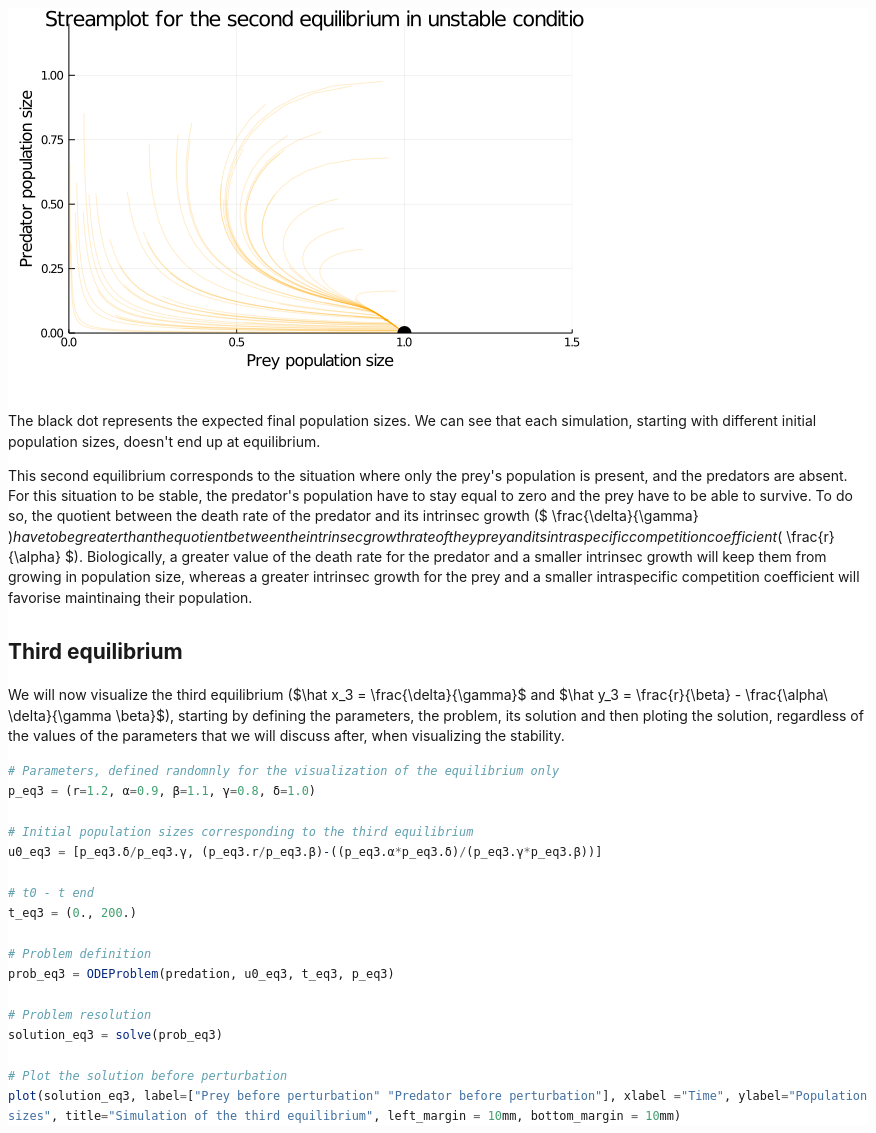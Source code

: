 
![](figures/04_stability_10_1.png)


The black dot represents the expected final population sizes. We can see that each simulation, starting with different initial population sizes, doesn't end up at equilibrium.

This second equilibrium corresponds to the situation where only the prey's population is present, and the predators are absent. For this situation to be stable, the predator's population have to stay equal to zero and the prey have to be able to survive. To do so, the quotient between the death rate of the predator and its intrinsec growth ($ \frac{\delta}{\gamma} $) have to be greater than the quotient between the intrinsec growth rate of they prey and its intraspecific competition coefficient ($ \frac{r}{\alpha} $). Biologically, a greater value of the death rate for the predator and a smaller intrinsec growth will keep them from growing in population size, whereas a greater intrinsec growth for the prey and a smaller intraspecific competition coefficient will favorise maintinaing their population. 

## Third equilibrium

We will now visualize the third equilibrium ($\hat x_3 = \frac{\delta}{\gamma}$ and $\hat y_3 = \frac{r}{\beta} - \frac{\alpha\ \delta}{\gamma \beta}$), starting by defining the parameters, the problem, its solution and then ploting the solution, regardless of the values of the parameters that we will discuss after, when visualizing the stability. 

````julia
# Parameters, defined randomnly for the visualization of the equilibrium only
p_eq3 = (r=1.2, α=0.9, β=1.1, γ=0.8, δ=1.0)

# Initial population sizes corresponding to the third equilibrium
u0_eq3 = [p_eq3.δ/p_eq3.γ, (p_eq3.r/p_eq3.β)-((p_eq3.α*p_eq3.δ)/(p_eq3.γ*p_eq3.β))]

# t0 - t end
t_eq3 = (0., 200.)

# Problem definition
prob_eq3 = ODEProblem(predation, u0_eq3, t_eq3, p_eq3)

# Problem resolution
solution_eq3 = solve(prob_eq3)

# Plot the solution before perturbation
plot(solution_eq3, label=["Prey before perturbation" "Predator before perturbation"], xlabel ="Time", ylabel="Population sizes", title="Simulation of the third equilibrium", left_margin = 10mm, bottom_margin = 10mm)
````
